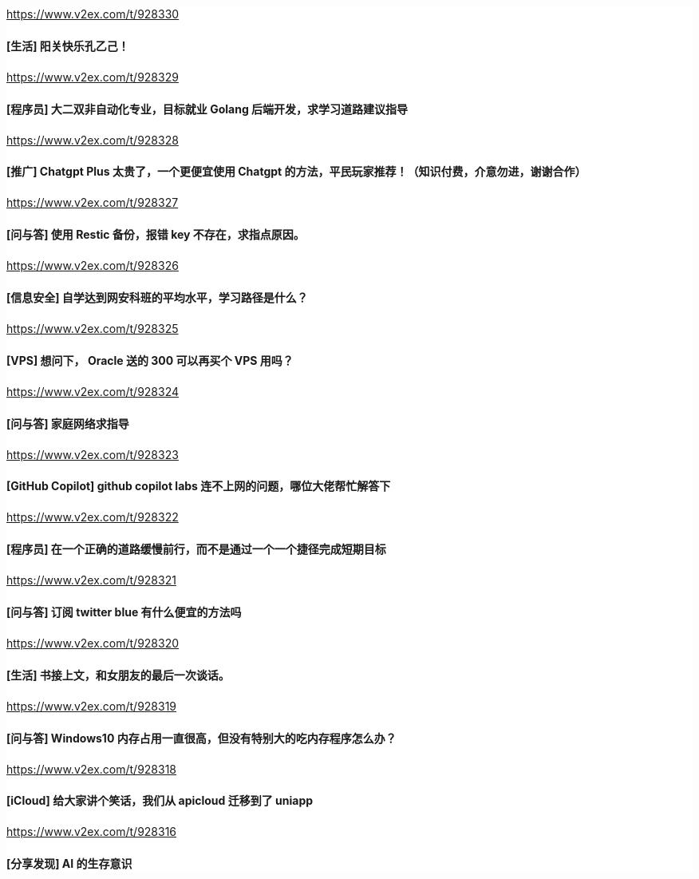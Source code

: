 https://www.v2ex.com/t/928330

#### \[生活\] 阳关快乐孔乙己！

https://www.v2ex.com/t/928329

#### \[程序员\] 大二双非自动化专业，目标就业 Golang 后端开发，求学习道路建议指导

https://www.v2ex.com/t/928328

#### \[推广\] Chatgpt Plus 太贵了，一个更便宜使用 Chatgpt 的方法，平民玩家推荐！（知识付费，介意勿进，谢谢合作）

https://www.v2ex.com/t/928327

#### \[问与答\] 使用 Restic 备份，报错 key 不存在，求指点原因。

https://www.v2ex.com/t/928326

#### \[信息安全\] 自学达到网安科班的平均水平，学习路径是什么？

https://www.v2ex.com/t/928325

#### \[VPS\] 想问下， Oracle 送的 300 可以再买个 VPS 用吗？

https://www.v2ex.com/t/928324

#### \[问与答\] 家庭网络求指导

https://www.v2ex.com/t/928323

#### \[GitHub Copilot\] github copilot labs 连不上网的问题，哪位大佬帮忙解答下

https://www.v2ex.com/t/928322

#### \[程序员\] 在一个正确的道路缓慢前行，而不是通过一个一个捷径完成短期目标

https://www.v2ex.com/t/928321

#### \[问与答\] 订阅 twitter blue 有什么便宜的方法吗

https://www.v2ex.com/t/928320

#### \[生活\] 书接上文，和女朋友的最后一次谈话。

https://www.v2ex.com/t/928319

#### \[问与答\] Windows10 内存占用一直很高，但没有特别大的吃内存程序怎么办？

https://www.v2ex.com/t/928318

#### \[iCloud\] 给大家讲个笑话，我们从 apicloud 迁移到了 uniapp

https://www.v2ex.com/t/928316

#### \[分享发现\] AI 的生存意识
